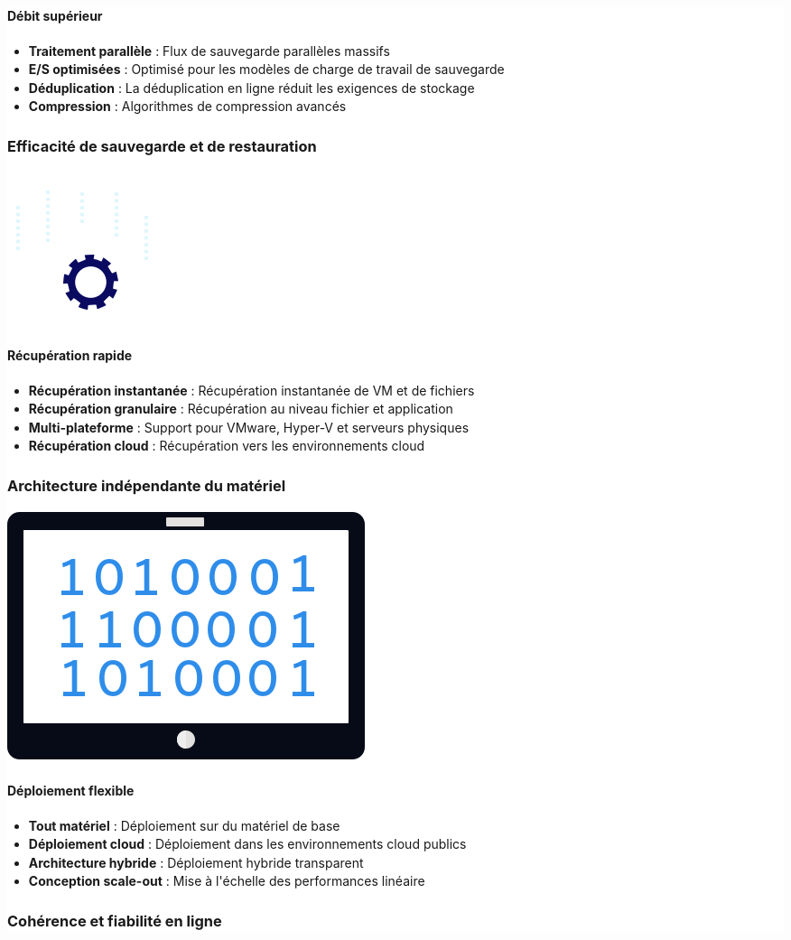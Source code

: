 #### Débit supérieur

- **Traitement parallèle** : Flux de sauvegarde parallèles massifs
- **E/S optimisées** : Optimisé pour les modèles de charge de travail de sauvegarde
- **Déduplication** : La déduplication en ligne réduit les exigences de stockage
- **Compression** : Algorithmes de compression avancés

### Efficacité de sauvegarde et de restauration

![Sauvegarde Restauration](./images/backup-restore.png)

#### Récupération rapide

- **Récupération instantanée** : Récupération instantanée de VM et de fichiers
- **Récupération granulaire** : Récupération au niveau fichier et application
- **Multi-plateforme** : Support pour VMware, Hyper-V et serveurs physiques
- **Récupération cloud** : Récupération vers les environnements cloud

### Architecture indépendante du matériel

![Indépendant du matériel](./images/hardware-agnostic.png)

#### Déploiement flexible

- **Tout matériel** : Déploiement sur du matériel de base
- **Déploiement cloud** : Déploiement dans les environnements cloud publics
- **Architecture hybride** : Déploiement hybride transparent
- **Conception scale-out** : Mise à l'échelle des performances linéaire

### Cohérence et fiabilité en ligne
